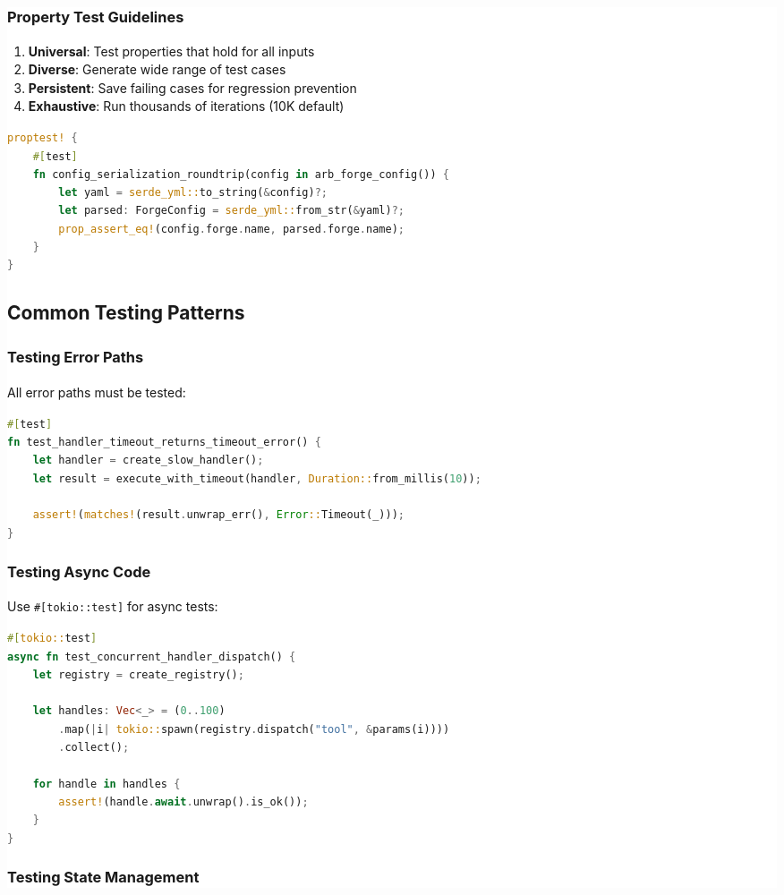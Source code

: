 ### Property Test Guidelines

1. **Universal**: Test properties that hold for all inputs
2. **Diverse**: Generate wide range of test cases
3. **Persistent**: Save failing cases for regression prevention
4. **Exhaustive**: Run thousands of iterations (10K default)

```rust
proptest! {
    #[test]
    fn config_serialization_roundtrip(config in arb_forge_config()) {
        let yaml = serde_yml::to_string(&config)?;
        let parsed: ForgeConfig = serde_yml::from_str(&yaml)?;
        prop_assert_eq!(config.forge.name, parsed.forge.name);
    }
}
```

## Common Testing Patterns

### Testing Error Paths

All error paths must be tested:

```rust
#[test]
fn test_handler_timeout_returns_timeout_error() {
    let handler = create_slow_handler();
    let result = execute_with_timeout(handler, Duration::from_millis(10));

    assert!(matches!(result.unwrap_err(), Error::Timeout(_)));
}
```

### Testing Async Code

Use `#[tokio::test]` for async tests:

```rust
#[tokio::test]
async fn test_concurrent_handler_dispatch() {
    let registry = create_registry();

    let handles: Vec<_> = (0..100)
        .map(|i| tokio::spawn(registry.dispatch("tool", &params(i))))
        .collect();

    for handle in handles {
        assert!(handle.await.unwrap().is_ok());
    }
}
```

### Testing State Management
